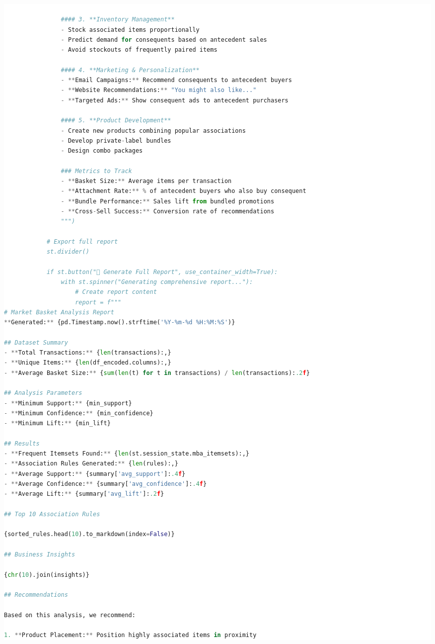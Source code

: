 ```python
                
                #### 3. **Inventory Management**
                - Stock associated items proportionally
                - Predict demand for consequents based on antecedent sales
                - Avoid stockouts of frequently paired items
                
                #### 4. **Marketing & Personalization**
                - **Email Campaigns:** Recommend consequents to antecedent buyers
                - **Website Recommendations:** "You might also like..."
                - **Targeted Ads:** Show consequent ads to antecedent purchasers
                
                #### 5. **Product Development**
                - Create new products combining popular associations
                - Develop private-label bundles
                - Design combo packages
                
                ### Metrics to Track
                - **Basket Size:** Average items per transaction
                - **Attachment Rate:** % of antecedent buyers who also buy consequent
                - **Bundle Performance:** Sales lift from bundled promotions
                - **Cross-Sell Success:** Conversion rate of recommendations
                """)
            
            # Export full report
            st.divider()
            
            if st.button("📄 Generate Full Report", use_container_width=True):
                with st.spinner("Generating comprehensive report..."):
                    # Create report content
                    report = f"""
# Market Basket Analysis Report
**Generated:** {pd.Timestamp.now().strftime('%Y-%m-%d %H:%M:%S')}

## Dataset Summary
- **Total Transactions:** {len(transactions):,}
- **Unique Items:** {len(df_encoded.columns):,}
- **Average Basket Size:** {sum(len(t) for t in transactions) / len(transactions):.2f}

## Analysis Parameters
- **Minimum Support:** {min_support}
- **Minimum Confidence:** {min_confidence}
- **Minimum Lift:** {min_lift}

## Results
- **Frequent Itemsets Found:** {len(st.session_state.mba_itemsets):,}
- **Association Rules Generated:** {len(rules):,}
- **Average Support:** {summary['avg_support']:.4f}
- **Average Confidence:** {summary['avg_confidence']:.4f}
- **Average Lift:** {summary['avg_lift']:.2f}

## Top 10 Association Rules

{sorted_rules.head(10).to_markdown(index=False)}

## Business Insights

{chr(10).join(insights)}

## Recommendations

Based on this analysis, we recommend:

1. **Product Placement:** Position highly associated items in proximity
```